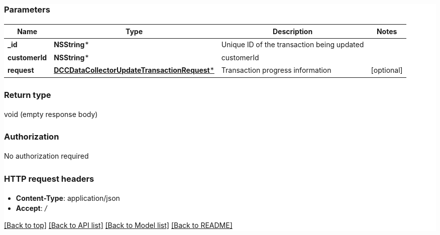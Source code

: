 ### Parameters

Name | Type | Description  | Notes
------------- | ------------- | ------------- | -------------
 **_id** | **NSString***| Unique ID of the transaction being updated | 
 **customerId** | **NSString***| customerId | 
 **request** | [**DCCDataCollectorUpdateTransactionRequest***](DCCDataCollectorUpdateTransactionRequest*.md)| Transaction progress information | [optional] 

### Return type

void (empty response body)

### Authorization

No authorization required

### HTTP request headers

 - **Content-Type**: application/json
 - **Accept**: */*

[[Back to top]](#) [[Back to API list]](../README.md#documentation-for-api-endpoints) [[Back to Model list]](../README.md#documentation-for-models) [[Back to README]](../README.md)

